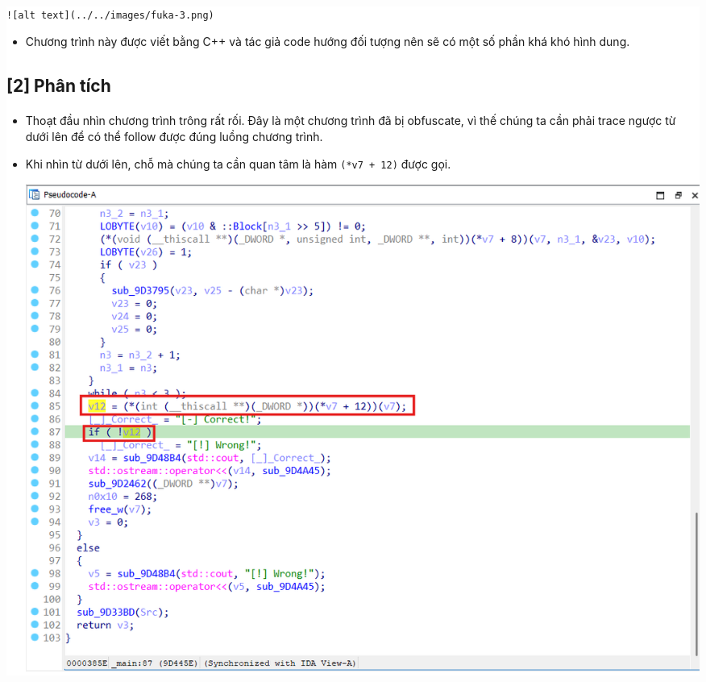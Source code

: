     ![alt text](../../images/fuka-3.png)

- Chương trình này được viết bằng C++ và tác giả code hướng đối tượng nên sẽ có một số phần khá khó hình dung.

## [2] Phân tích
- Thoạt đầu nhìn chương trình trông rất rối. Đây là một chương trình đã bị obfuscate, vì thế chúng ta cần phải trace ngược từ dưới lên để có thể follow được đúng luồng chương trình.
- Khi nhìn từ dưới lên, chỗ mà chúng ta cần quan tâm là hàm `(*v7 + 12)` được gọi.

    ![alt text](../../images/fuka-4.png)
